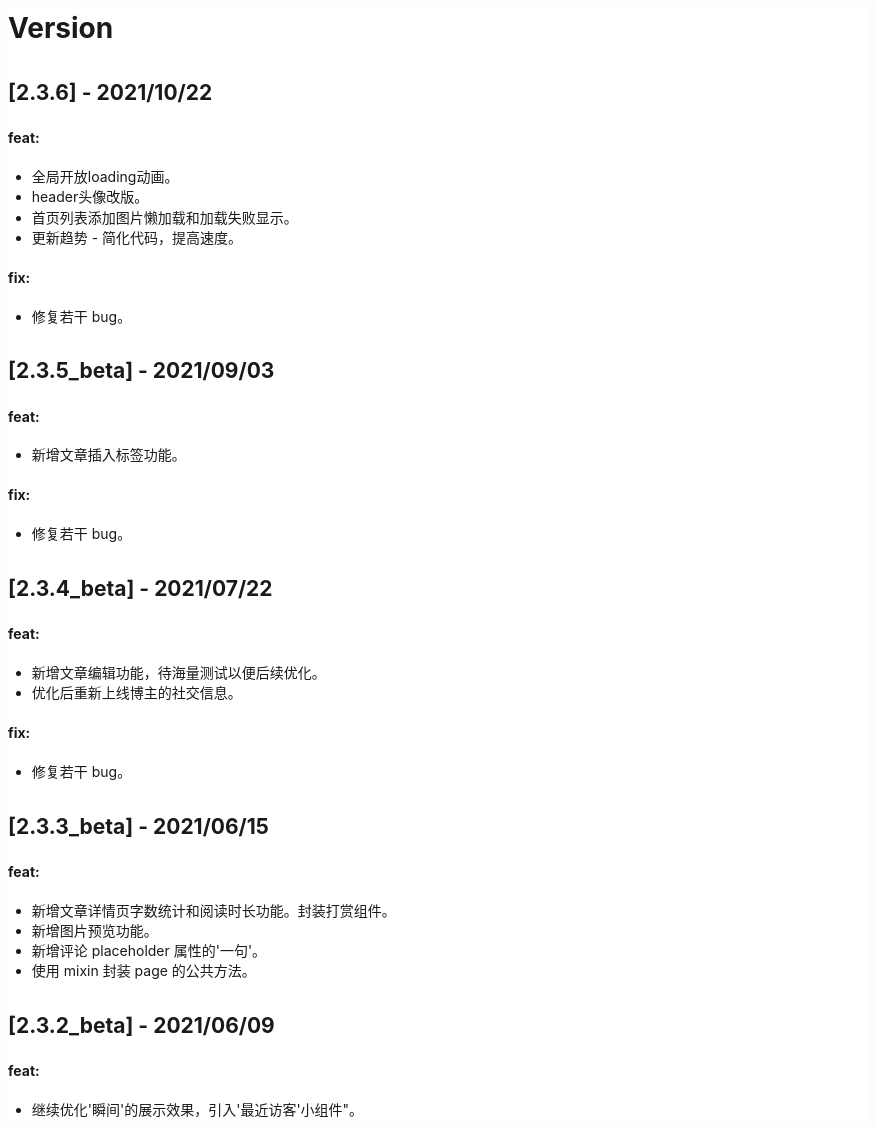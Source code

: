 # Version

## [2.3.6] - 2021/10/22

#### feat:

- 全局开放loading动画。
- header头像改版。
- 首页列表添加图片懒加载和加载失败显示。
- 更新趋势 - 简化代码，提高速度。

#### fix:

- 修复若干 bug。

## [2.3.5_beta] - 2021/09/03

#### feat:

- 新增文章插入标签功能。

#### fix:

- 修复若干 bug。

## [2.3.4_beta] - 2021/07/22

#### feat:

- 新增文章编辑功能，待海量测试以便后续优化。
- 优化后重新上线博主的社交信息。

#### fix:

- 修复若干 bug。

## [2.3.3_beta] - 2021/06/15

#### feat:

- 新增文章详情页字数统计和阅读时长功能。封装打赏组件。
- 新增图片预览功能。
- 新增评论 placeholder 属性的'一句'。
- 使用 mixin 封装 page 的公共方法。

## [2.3.2_beta] - 2021/06/09

#### feat:

- 继续优化'瞬间'的展示效果，引入'最近访客'小组件"。
